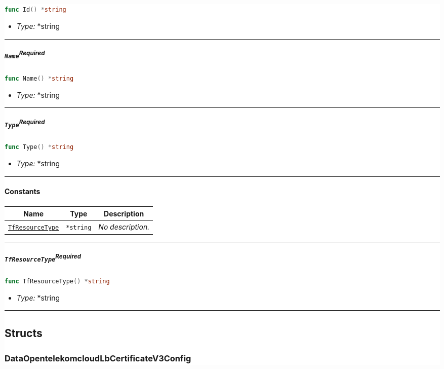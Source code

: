 ```go
func Id() *string
```

- *Type:* *string

---

##### `Name`<sup>Required</sup> <a name="Name" id="@cdktf/provider-opentelekomcloud.dataOpentelekomcloudLbCertificateV3.DataOpentelekomcloudLbCertificateV3.property.name"></a>

```go
func Name() *string
```

- *Type:* *string

---

##### `Type`<sup>Required</sup> <a name="Type" id="@cdktf/provider-opentelekomcloud.dataOpentelekomcloudLbCertificateV3.DataOpentelekomcloudLbCertificateV3.property.type"></a>

```go
func Type() *string
```

- *Type:* *string

---

#### Constants <a name="Constants" id="Constants"></a>

| **Name** | **Type** | **Description** |
| --- | --- | --- |
| <code><a href="#@cdktf/provider-opentelekomcloud.dataOpentelekomcloudLbCertificateV3.DataOpentelekomcloudLbCertificateV3.property.tfResourceType">TfResourceType</a></code> | <code>*string</code> | *No description.* |

---

##### `TfResourceType`<sup>Required</sup> <a name="TfResourceType" id="@cdktf/provider-opentelekomcloud.dataOpentelekomcloudLbCertificateV3.DataOpentelekomcloudLbCertificateV3.property.tfResourceType"></a>

```go
func TfResourceType() *string
```

- *Type:* *string

---

## Structs <a name="Structs" id="Structs"></a>

### DataOpentelekomcloudLbCertificateV3Config <a name="DataOpentelekomcloudLbCertificateV3Config" id="@cdktf/provider-opentelekomcloud.dataOpentelekomcloudLbCertificateV3.DataOpentelekomcloudLbCertificateV3Config"></a>
